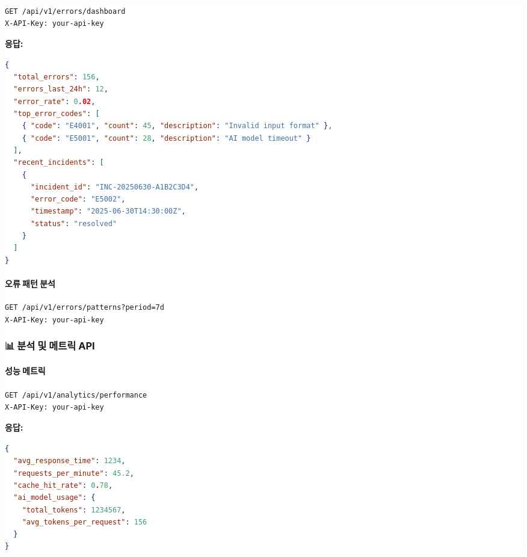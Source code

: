 ```http
GET /api/v1/errors/dashboard
X-API-Key: your-api-key
```

**응답:**

```json
{
  "total_errors": 156,
  "errors_last_24h": 12,
  "error_rate": 0.02,
  "top_error_codes": [
    { "code": "E4001", "count": 45, "description": "Invalid input format" },
    { "code": "E5001", "count": 28, "description": "AI model timeout" }
  ],
  "recent_incidents": [
    {
      "incident_id": "INC-20250630-A1B2C3D4",
      "error_code": "E5002",
      "timestamp": "2025-06-30T14:30:00Z",
      "status": "resolved"
    }
  ]
}
```

#### **오류 패턴 분석**

```http
GET /api/v1/errors/patterns?period=7d
X-API-Key: your-api-key
```

### 📊 **분석 및 메트릭 API**

#### **성능 메트릭**

```http
GET /api/v1/analytics/performance
X-API-Key: your-api-key
```

**응답:**

```json
{
  "avg_response_time": 1234,
  "requests_per_minute": 45.2,
  "cache_hit_rate": 0.78,
  "ai_model_usage": {
    "total_tokens": 1234567,
    "avg_tokens_per_request": 156
  }
}
```
